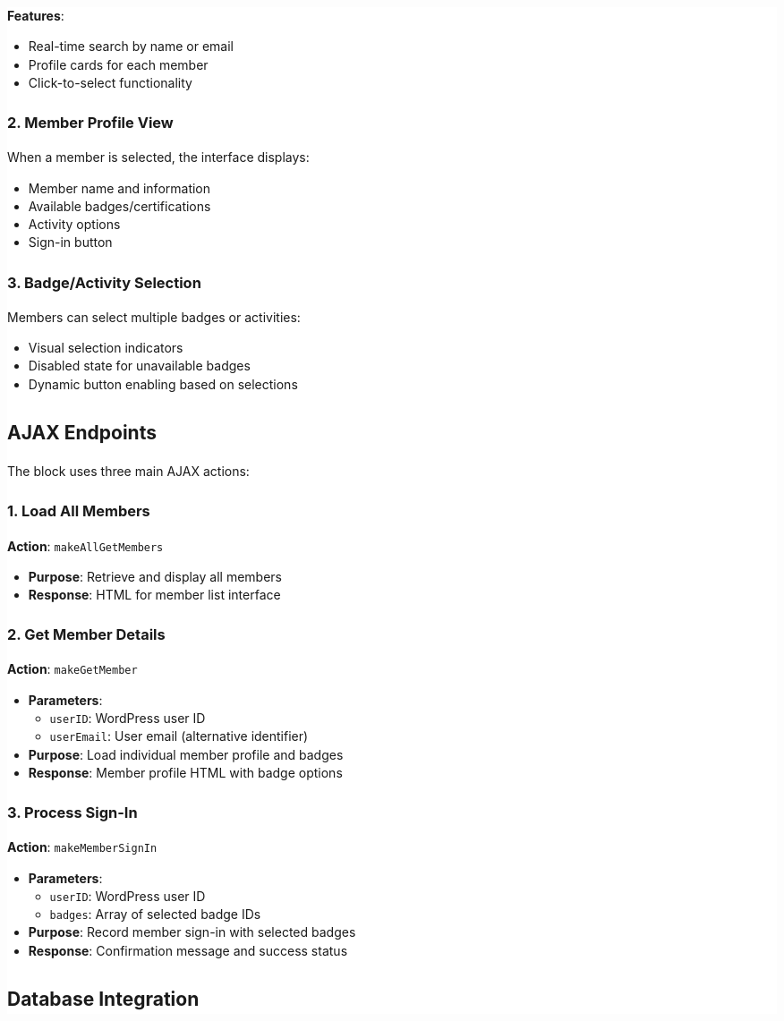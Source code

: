 **Features**:

- Real-time search by name or email
- Profile cards for each member
- Click-to-select functionality

### 2. Member Profile View

When a member is selected, the interface displays:

- Member name and information
- Available badges/certifications
- Activity options
- Sign-in button

### 3. Badge/Activity Selection

Members can select multiple badges or activities:

- Visual selection indicators
- Disabled state for unavailable badges
- Dynamic button enabling based on selections

## AJAX Endpoints

The block uses three main AJAX actions:

### 1. Load All Members

**Action**: `makeAllGetMembers`

- **Purpose**: Retrieve and display all members
- **Response**: HTML for member list interface

### 2. Get Member Details

**Action**: `makeGetMember`

- **Parameters**:
  - `userID`: WordPress user ID
  - `userEmail`: User email (alternative identifier)
- **Purpose**: Load individual member profile and badges
- **Response**: Member profile HTML with badge options

### 3. Process Sign-In

**Action**: `makeMemberSignIn`

- **Parameters**:
  - `userID`: WordPress user ID
  - `badges`: Array of selected badge IDs
- **Purpose**: Record member sign-in with selected badges
- **Response**: Confirmation message and success status

## Database Integration
